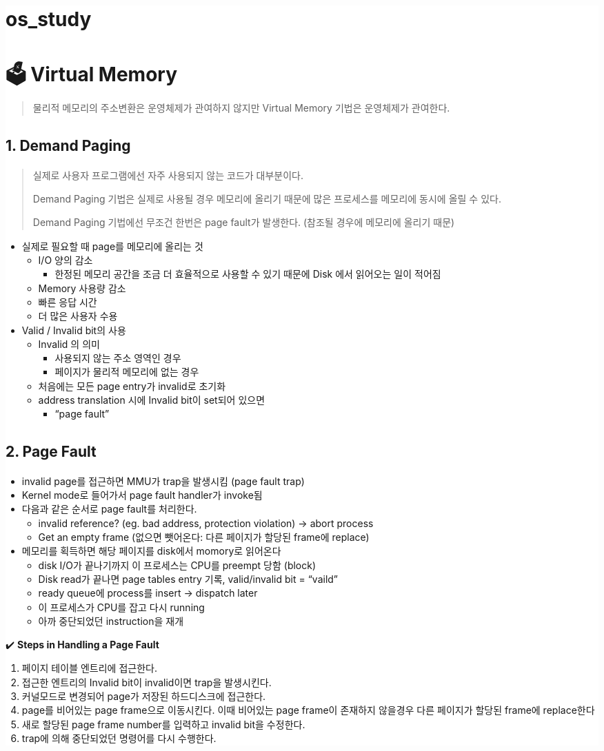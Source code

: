 # os_study 
# 🗳️ Virtual Memory

> 물리적 메모리의 주소변환은 운영체제가 관여하지 않지만 Virtual Memory 기법은 운영체제가 관여한다.
> 

## 1. Demand Paging

> 실제로 사용자 프로그램에선 자주 사용되지 않는 코드가 대부분이다.
> 
> 
> Demand Paging 기법은 실제로 사용될 경우 메모리에 올리기 때문에 많은 프로세스를 메모리에 동시에 올릴 수 있다. 
> 
> Demand Paging 기법에선 무조건 한번은 page fault가 발생한다. (참조될 경우에 메모리에 올리기 때문)
> 
- 실제로 필요할 때 page를 메모리에 올리는 것
    - I/O 양의 감소
        - 한정된 메모리 공간을 조금 더 효율적으로 사용할 수 있기 때문에 Disk 에서 읽어오는 일이 적어짐
    - Memory 사용량 감소
    - 빠른 응답 시간
    - 더 많은 사용자 수용
- Valid / Invalid bit의 사용
    - Invalid 의 의미
        - 사용되지 않는 주소 영역인 경우
        - 페이지가 물리적 메모리에 없는 경우
    - 처음에는 모든 page entry가 invalid로 초기화
    - address translation 시에 Invalid bit이 set되어 있으면
        - “page fault”

## 2. Page Fault

- invalid page를 접근하면 MMU가 trap을 발생시킴 (page fault trap)
- Kernel mode로 들어가서 page fault handler가 invoke됨
- 다음과 같은 순서로 page fault를 처리한다.
    - invalid reference? (eg. bad address, protection violation) → abort process
    - Get an empty frame (없으면 뺏어온다: 다른 페이지가 할당된 frame에 replace)
- 메모리를 획득하면 해당 페이지를 disk에서 momory로 읽어온다
    - disk I/O가 끝나기까지 이 프로세스는 CPU를 preempt 당함 (block)
    - Disk read가 끝나면 page tables entry 기록, valid/invalid bit = “vaild”
    - ready queue에 process를 insert → dispatch later
    - 이 프로세스가 CPU를 잡고 다시 running
    - 아까 중단되었던 instruction을 재개

✔️ **Steps in Handling a Page Fault**

1. 페이지 테이블 엔트리에 접근한다.
2. 접근한 엔트리의 Invalid bit이 invalid이면 trap을 발생시킨다.
3. 커널모드로 변경되어 page가 저장된 하드디스크에 접근한다.
4. page를 비어있는 page frame으로 이동시킨다. 이때 비어있는 page frame이 존재하지 않을경우 다른 페이지가 할당된 frame에 replace한다
5. 새로 할당된 page frame number를 입력하고 invalid bit을 수정한다.
6. trap에 의해 중단되었던 명령어를 다시 수행한다.

